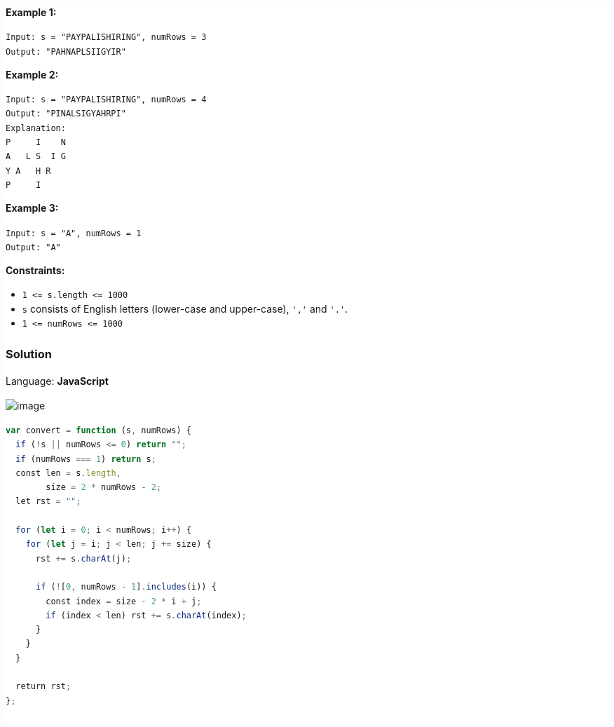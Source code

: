 **Example 1:**

```
Input: s = "PAYPALISHIRING", numRows = 3
Output: "PAHNAPLSIIGYIR"
```

**Example 2:**

```
Input: s = "PAYPALISHIRING", numRows = 4
Output: "PINALSIGYAHRPI"
Explanation:
P     I    N
A   L S  I G
Y A   H R
P     I
```

**Example 3:**

```
Input: s = "A", numRows = 1
Output: "A"
```

**Constraints:**

* `1 <= s.length <= 1000`
* `s` consists of English letters (lower-case and upper-case), `','` and `'.'`.
* `1 <= numRows <= 1000`

### Solution

Language: **JavaScript**

![image](https://cdn.staticaly.com/gh/jonsam-ng/image-hosting@master/2022/image.57iif1zsjrk0.webp)

```javascript
var convert = function (s, numRows) {
  if (!s || numRows <= 0) return "";
  if (numRows === 1) return s;
  const len = s.length,
        size = 2 * numRows - 2;
  let rst = "";
​
  for (let i = 0; i < numRows; i++) {
    for (let j = i; j < len; j += size) {
      rst += s.charAt(j);
​
      if (![0, numRows - 1].includes(i)) {
        const index = size - 2 * i + j;
        if (index < len) rst += s.charAt(index);
      }
    }
  }
​
  return rst;
};
​
```
